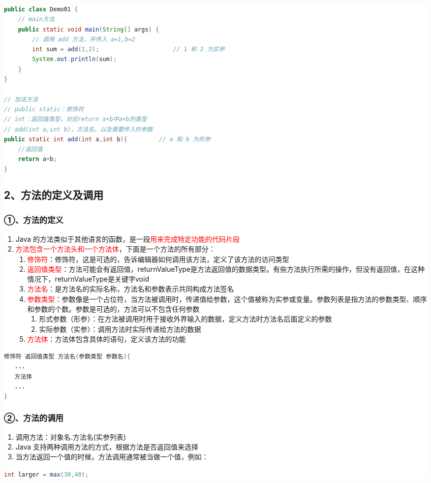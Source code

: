 ```java
public class Demo01 {
	// main方法
	public static void main(String[] args) {
		// 调用 add 方法，并传入 a=1,b=2
		int sum = add(1,2);                     // 1 和 2 为实参
		System.out.println(sum);
	}
}

// 加法方法
// public static：修饰符
// int：返回值类型，对应return a+b中a+b的类型
// add(int a,int b)，方法名，以及需要传入的参数
public static int add(int a,int b){         // a 和 b 为形参
	//返回值
	return a+b;
}
```

## 2、方法的定义及调用

### ①、方法的定义

1. Java 的方法类似于其他语言的函数，是一段<font color="red">用来完成特定功能的代码片段</font>
2. <font color="red">方法包含一个方法头和一个方法体</font>，下面是一个方法的所有部分：
	1. <font color="red">修饰符</font>：修饰符，这是可选的，告诉编辑器如何调用该方法，定义了该方法的访问类型
	2. <font color="red">返回值类型</font>：方法可能会有返回值，returnValueType是方法返回值的数据类型。有些方法执行所需的操作，但没有返回值，在这种情况下，returnValueType是关键字void
	3. <font color="red">方法名</font>：是方法名的实际名称，方法名和参数表示共同构成方法签名
	4. <font color="red">参数类型</font>：参数像是一个占位符，当方法被调用时，传递值给参数，这个值被称为实参或变量。参数列表是指方法的参数类型、顺序和参数的个数。参数是可选的，方法可以不包含任何参数
		1. 形式参数（形参）：在方法被调用时用于接收外界输入的数据，定义方法时方法名后面定义的参数
		2. 实际参数（实参）：调用方法时实际传递给方法的数据
	5. <font color="red">方法体</font>：方法体包含具体的语句，定义该方法的功能

```java
修饰符 返回值类型 方法名(参数类型 参数名){
   ...
   方法体
   ...
}
```

### ②、方法的调用

1. 调用方法：对象名.方法名(实参列表)
2. Java 支持两种调用方法的方式，根据方法是否返回值来选择
3. 当方法返回一个值的时候，方法调用通常被当做一个值，例如：

```java
int larger = max(30,40);
```
 